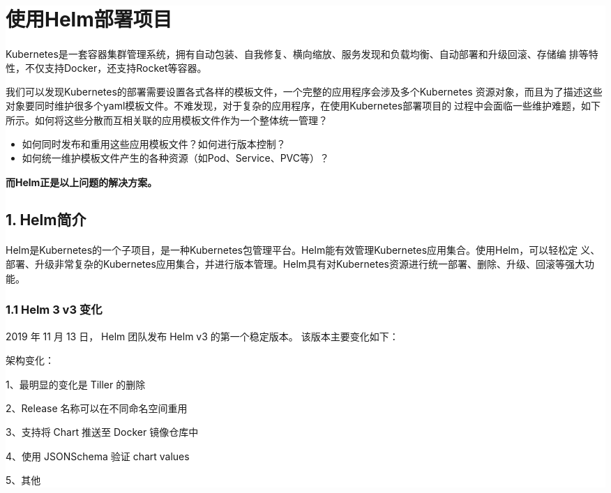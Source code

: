# 使用Helm部署项目

Kubernetes是一套容器集群管理系统，拥有自动包装、自我修复、横向缩放、服务发现和负载均衡、自动部署和升级回滚、存储编
排等特性，不仅支持Docker，还支持Rocket等容器。

我们可以发现Kubernetes的部署需要设置各式各样的模板文件，一个完整的应用程序会涉及多个Kubernetes
资源对象，而且为了描述这些对象要同时维护很多个yaml模板文件。不难发现，对于复杂的应用程序，在使用Kubernetes部署项目的
过程中会面临一些维护难题，如下所示。如何将这些分散而互相关联的应用模板文件作为一个整体统一管理？



- 如何同时发布和重用这些应用模板文件？如何进行版本控制？
- 如何统一维护模板文件产生的各种资源（如Pod、Service、PVC等）？



**而Helm正是以上问题的解决方案。**



## 1. Helm简介

Helm是Kubernetes的一个子项目，是一种Kubernetes包管理平台。Helm能有效管理Kubernetes应用集合。使用Helm，可以轻松定
义、部署、升级非常复杂的Kubernetes应用集合，并进行版本管理。Helm具有对Kubernetes资源进行统一部署、删除、升级、回滚等强大功能。

### 1.1 Helm 3 v3  变化

2019 年 11 月 13 日， Helm 团队发布 Helm v3 的第一个稳定版本。
该版本主要变化如下：

架构变化：

1、最明显的变化是 Tiller 的删除

2、Release 名称可以在不同命名空间重用

3、支持将 Chart 推送至 Docker 镜像仓库中

4、使用 JSONSchema 验证 chart values

5、其他


